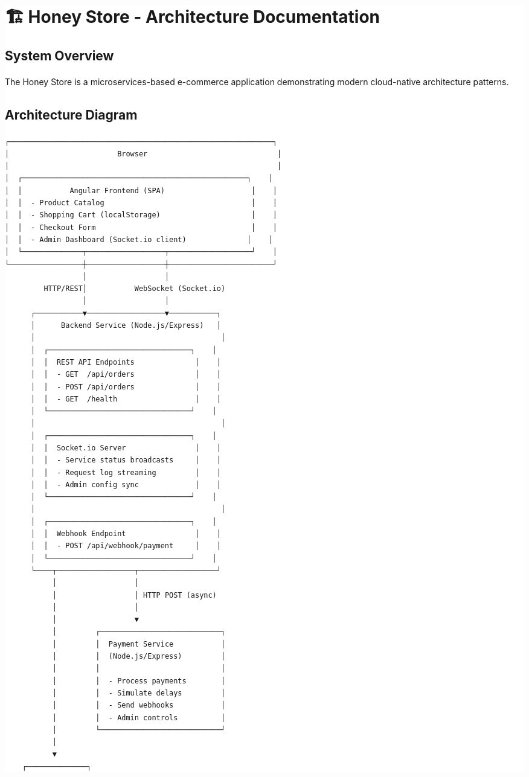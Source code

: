 # 🏗️ Honey Store - Architecture Documentation

## System Overview

The Honey Store is a microservices-based e-commerce application demonstrating modern cloud-native architecture patterns.

## Architecture Diagram

```
┌─────────────────────────────────────────────────────────────┐
│                         Browser                              │
│                                                              │
│  ┌────────────────────────────────────────────────────┐    │
│  │           Angular Frontend (SPA)                    │    │
│  │  - Product Catalog                                  │    │
│  │  - Shopping Cart (localStorage)                     │    │
│  │  - Checkout Form                                    │    │
│  │  - Admin Dashboard (Socket.io client)              │    │
│  └──────────────┬──────────────────┬───────────────────┘    │
└─────────────────┼──────────────────┼────────────────────────┘
                  │                  │
         HTTP/REST│           WebSocket (Socket.io)
                  │                  │
      ┌───────────▼──────────────────▼───────────┐
      │      Backend Service (Node.js/Express)   │
      │                                           │
      │  ┌─────────────────────────────────┐    │
      │  │  REST API Endpoints              │    │
      │  │  - GET  /api/orders              │    │
      │  │  - POST /api/orders              │    │
      │  │  - GET  /health                  │    │
      │  └─────────────────────────────────┘    │
      │                                           │
      │  ┌─────────────────────────────────┐    │
      │  │  Socket.io Server                │    │
      │  │  - Service status broadcasts     │    │
      │  │  - Request log streaming         │    │
      │  │  - Admin config sync             │    │
      │  └─────────────────────────────────┘    │
      │                                           │
      │  ┌─────────────────────────────────┐    │
      │  │  Webhook Endpoint                │    │
      │  │  - POST /api/webhook/payment     │    │
      │  └─────────────────────────────────┘    │
      └────┬──────────────────┬──────────────────┘
           │                  │
           │                  │ HTTP POST (async)
           │                  │
           │                  ▼
           │         ┌────────────────────────────┐
           │         │  Payment Service           │
           │         │  (Node.js/Express)         │
           │         │                            │
           │         │  - Process payments        │
           │         │  - Simulate delays         │
           │         │  - Send webhooks           │
           │         │  - Admin controls          │
           │         └────────────────────────────┘
           │
           ▼
    ┌──────────────┐
```